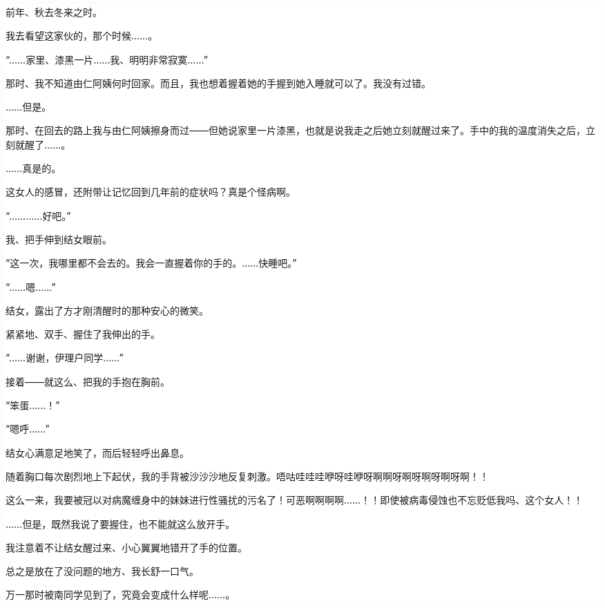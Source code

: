 前年、秋去冬来之时。

我去看望这家伙的，那个时候……。

 

“……家里、漆黑一片……我、明明非常寂寞……”

 

那时、我不知道由仁阿姨何时回家。而且，我也想着握着她的手握到她入睡就可以了。我没有过错。

……但是。

那时、在回去的路上我与由仁阿姨擦身而过——但她说家里一片漆黑，也就是说我走之后她立刻就醒过来了。手中的我的温度消失之后，立刻就醒了……。

 

……真是的。

这女人的感冒，还附带让记忆回到几年前的症状吗？真是个怪病啊。

 

“…………好吧。”

 

我、把手伸到结女眼前。

 

“这一次，我哪里都不会去的。我会一直握着你的手的。……快睡吧。”

“……嗯……”

 

结女，露出了方才刚清醒时的那种安心的微笑。

紧紧地、双手、握住了我伸出的手。

 

“……谢谢，伊理户同学……”

 

接着——就这么、把我的手抱在胸前。

 

“笨蛋……！”

“嗯呼……”

 

结女心满意足地笑了，而后轻轻呼出鼻息。

随着胸口每次剧烈地上下起伏，我的手背被沙沙沙地反复刺激。唔咕哇哇哇咿呀哇咿呀啊啊呀啊呀啊呀啊呀啊！！

 

这么一来，我要被冠以对病魔缠身中的妹妹进行性骚扰的污名了！可恶啊啊啊啊……！！即使被病毒侵蚀也不忘贬低我吗、这个女人！！

……但是，既然我说了要握住，也不能就这么放开手。

我注意着不让结女醒过来、小心翼翼地错开了手的位置。

总之是放在了没问题的地方、我长舒一口气。

万一那时被南同学见到了，究竟会变成什么样呢……。
